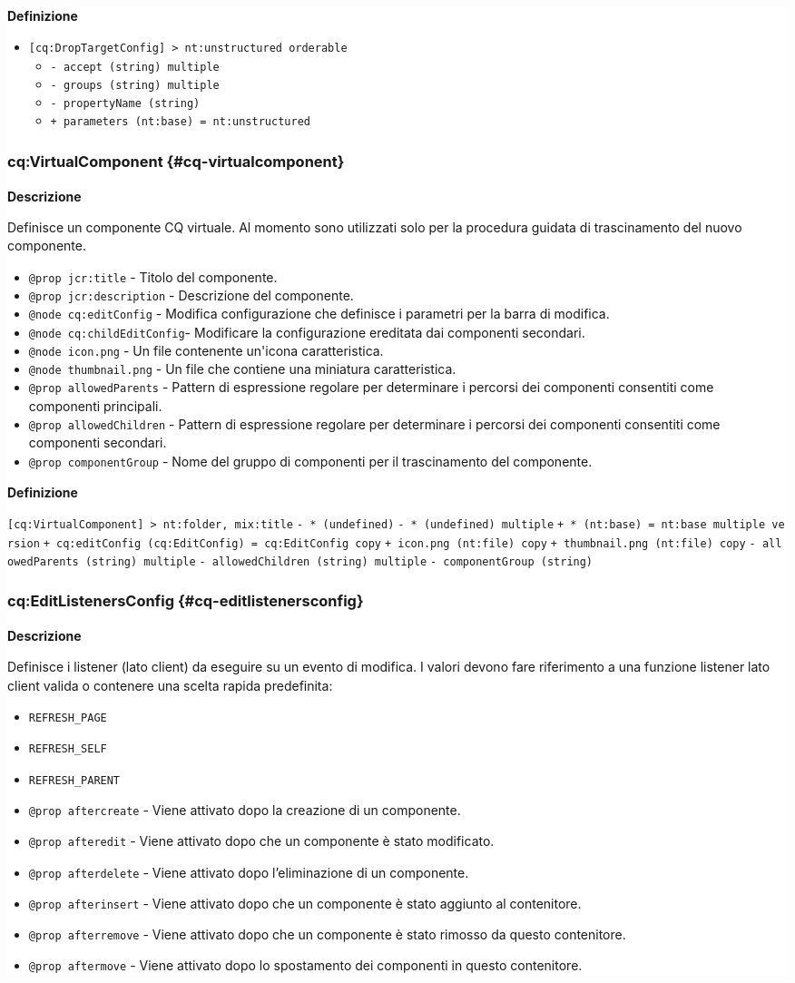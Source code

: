 **Definizione**

* `[cq:DropTargetConfig] > nt:unstructured orderable`
   * `- accept (string) multiple`
   * `- groups (string) multiple`
   * `- propertyName (string)`
   * `+ parameters (nt:base) = nt:unstructured`

### cq:VirtualComponent {#cq-virtualcomponent}

**Descrizione**

Definisce un componente CQ virtuale. Al momento sono utilizzati solo per la procedura guidata di trascinamento del nuovo componente.

* `@prop jcr:title` - Titolo del componente.
* `@prop jcr:description` - Descrizione del componente.
* `@node cq:editConfig` - Modifica configurazione che definisce i parametri per la barra di modifica.
* `@node cq:childEditConfig`- Modificare la configurazione ereditata dai componenti secondari.
* `@node icon.png` - Un file contenente un&#39;icona caratteristica.
* `@node thumbnail.png` - Un file che contiene una miniatura caratteristica.
* `@prop allowedParents` - Pattern di espressione regolare per determinare i percorsi dei componenti consentiti come componenti principali.
* `@prop allowedChildren` - Pattern di espressione regolare per determinare i percorsi dei componenti consentiti come componenti secondari.
* `@prop componentGroup` - Nome del gruppo di componenti per il trascinamento del componente.

**Definizione**

`[cq:VirtualComponent] > nt:folder, mix:title`
`- * (undefined)`
`- * (undefined) multiple`
`+ * (nt:base) = nt:base multiple version`
`+ cq:editConfig (cq:EditConfig) = cq:EditConfig copy`
`+ icon.png (nt:file) copy`
`+ thumbnail.png (nt:file) copy`
`- allowedParents (string) multiple`
`- allowedChildren (string) multiple`
`- componentGroup (string)`

### cq:EditListenersConfig {#cq-editlistenersconfig}

**Descrizione**

Definisce i listener (lato client) da eseguire su un evento di modifica. I valori devono fare riferimento a una funzione listener lato client valida o contenere una scelta rapida predefinita:

* `REFRESH_PAGE`
* `REFRESH_SELF`
* `REFRESH_PARENT`

* `@prop aftercreate` - Viene attivato dopo la creazione di un componente.
* `@prop afteredit` - Viene attivato dopo che un componente è stato modificato.
* `@prop afterdelete` - Viene attivato dopo l’eliminazione di un componente.
* `@prop afterinsert` - Viene attivato dopo che un componente è stato aggiunto al contenitore.
* `@prop afterremove` - Viene attivato dopo che un componente è stato rimosso da questo contenitore.
* `@prop aftermove` - Viene attivato dopo lo spostamento dei componenti in questo contenitore.
